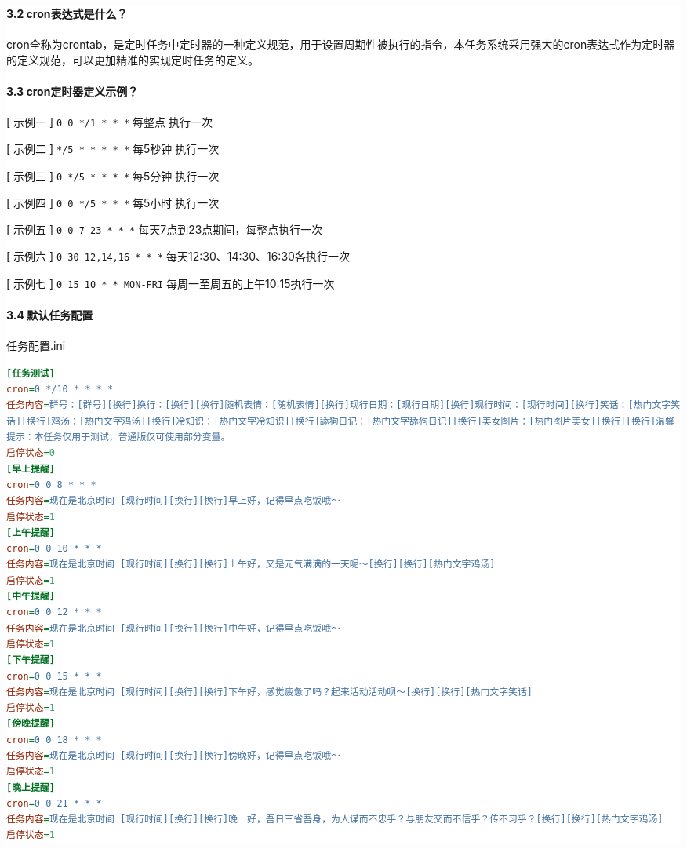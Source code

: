 #### 3.2 cron表达式是什么？

cron全称为crontab，是定时任务中定时器的一种定义规范，用于设置周期性被执行的指令，本任务系统采用强大的cron表达式作为定时器的定义规范，可以更加精准的实现定时任务的定义。

#### 3.3 cron定时器定义示例？

[ 示例一 ]
`0 0 */1 * * *`
每整点 执行一次

[ 示例二 ]
`*/5 * * * * *`
每5秒钟 执行一次

[ 示例三 ]
`0 */5 * * * *`
每5分钟 执行一次

[ 示例四 ]
`0 0 */5 * * *`
每5小时 执行一次

[ 示例五 ]
`0 0 7-23 * * *`
每天7点到23点期间，每整点执行一次

[ 示例六 ]
`0 30 12,14,16 * * *`
每天12:30、14:30、16:30各执行一次

[ 示例七 ]
`0 15 10 * * MON-FRI`
每周一至周五的上午10:15执行一次

#### 3.4 默认任务配置

任务配置.ini
```ini
[任务测试]
cron=0 */10 * * * *
任务内容=群号：[群号][换行]换行：[换行][换行]随机表情：[随机表情][换行]现行日期：[现行日期][换行]现行时间：[现行时间][换行]笑话：[热门文字笑话][换行]鸡汤：[热门文字鸡汤][换行]冷知识：[热门文字冷知识][换行]舔狗日记：[热门文字舔狗日记][换行]美女图片：[热门图片美女][换行][换行]温馨提示：本任务仅用于测试，普通版仅可使用部分变量。
启停状态=0
[早上提醒]
cron=0 0 8 * * *
任务内容=现在是北京时间 [现行时间][换行][换行]早上好，记得早点吃饭哦～
启停状态=1
[上午提醒]
cron=0 0 10 * * *
任务内容=现在是北京时间 [现行时间][换行][换行]上午好，又是元气满满的一天呢～[换行][换行][热门文字鸡汤]
启停状态=1
[中午提醒]
cron=0 0 12 * * *
任务内容=现在是北京时间 [现行时间][换行][换行]中午好，记得早点吃饭哦～
启停状态=1
[下午提醒]
cron=0 0 15 * * *
任务内容=现在是北京时间 [现行时间][换行][换行]下午好，感觉疲惫了吗？起来活动活动呗～[换行][换行][热门文字笑话]
启停状态=1
[傍晚提醒]
cron=0 0 18 * * *
任务内容=现在是北京时间 [现行时间][换行][换行]傍晚好，记得早点吃饭哦～
启停状态=1
[晚上提醒]
cron=0 0 21 * * *
任务内容=现在是北京时间 [现行时间][换行][换行]晚上好，吾日三省吾身，为人谋而不忠乎？与朋友交而不信乎？传不习乎？[换行][换行][热门文字鸡汤]
启停状态=1
```